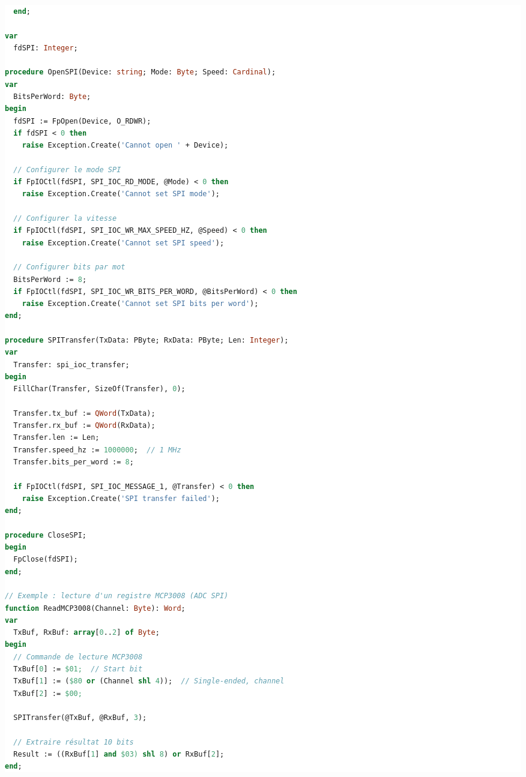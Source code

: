 ```pascal
  end;

var
  fdSPI: Integer;

procedure OpenSPI(Device: string; Mode: Byte; Speed: Cardinal);
var
  BitsPerWord: Byte;
begin
  fdSPI := FpOpen(Device, O_RDWR);
  if fdSPI < 0 then
    raise Exception.Create('Cannot open ' + Device);

  // Configurer le mode SPI
  if FpIOCtl(fdSPI, SPI_IOC_RD_MODE, @Mode) < 0 then
    raise Exception.Create('Cannot set SPI mode');

  // Configurer la vitesse
  if FpIOCtl(fdSPI, SPI_IOC_WR_MAX_SPEED_HZ, @Speed) < 0 then
    raise Exception.Create('Cannot set SPI speed');

  // Configurer bits par mot
  BitsPerWord := 8;
  if FpIOCtl(fdSPI, SPI_IOC_WR_BITS_PER_WORD, @BitsPerWord) < 0 then
    raise Exception.Create('Cannot set SPI bits per word');
end;

procedure SPITransfer(TxData: PByte; RxData: PByte; Len: Integer);
var
  Transfer: spi_ioc_transfer;
begin
  FillChar(Transfer, SizeOf(Transfer), 0);

  Transfer.tx_buf := QWord(TxData);
  Transfer.rx_buf := QWord(RxData);
  Transfer.len := Len;
  Transfer.speed_hz := 1000000;  // 1 MHz
  Transfer.bits_per_word := 8;

  if FpIOCtl(fdSPI, SPI_IOC_MESSAGE_1, @Transfer) < 0 then
    raise Exception.Create('SPI transfer failed');
end;

procedure CloseSPI;
begin
  FpClose(fdSPI);
end;

// Exemple : lecture d'un registre MCP3008 (ADC SPI)
function ReadMCP3008(Channel: Byte): Word;
var
  TxBuf, RxBuf: array[0..2] of Byte;
begin
  // Commande de lecture MCP3008
  TxBuf[0] := $01;  // Start bit
  TxBuf[1] := ($80 or (Channel shl 4));  // Single-ended, channel
  TxBuf[2] := $00;

  SPITransfer(@TxBuf, @RxBuf, 3);

  // Extraire résultat 10 bits
  Result := ((RxBuf[1] and $03) shl 8) or RxBuf[2];
end;
```